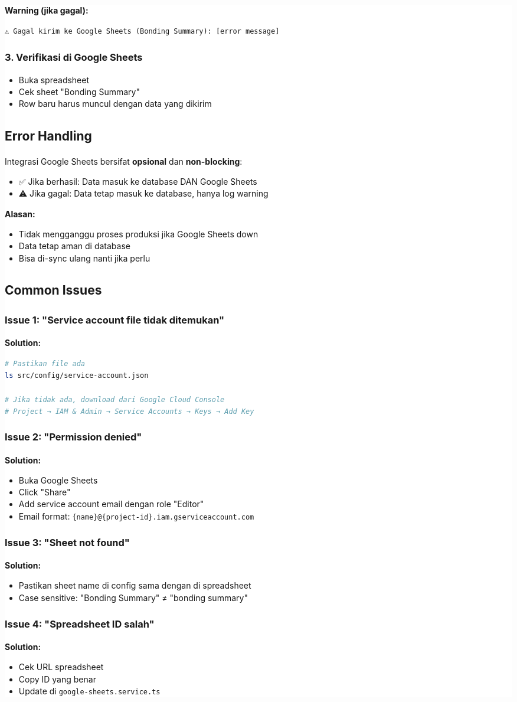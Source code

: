 **Warning (jika gagal):**
```
⚠️ Gagal kirim ke Google Sheets (Bonding Summary): [error message]
```

### 3. Verifikasi di Google Sheets

- Buka spreadsheet
- Cek sheet "Bonding Summary"
- Row baru harus muncul dengan data yang dikirim

## Error Handling

Integrasi Google Sheets bersifat **opsional** dan **non-blocking**:

- ✅ Jika berhasil: Data masuk ke database DAN Google Sheets
- ⚠️ Jika gagal: Data tetap masuk ke database, hanya log warning

**Alasan:**
- Tidak mengganggu proses produksi jika Google Sheets down
- Data tetap aman di database
- Bisa di-sync ulang nanti jika perlu

## Common Issues

### Issue 1: "Service account file tidak ditemukan"

**Solution:**
```bash
# Pastikan file ada
ls src/config/service-account.json

# Jika tidak ada, download dari Google Cloud Console
# Project → IAM & Admin → Service Accounts → Keys → Add Key
```

### Issue 2: "Permission denied"

**Solution:**
- Buka Google Sheets
- Click "Share"
- Add service account email dengan role "Editor"
- Email format: `{name}@{project-id}.iam.gserviceaccount.com`

### Issue 3: "Sheet not found"

**Solution:**
- Pastikan sheet name di config sama dengan di spreadsheet
- Case sensitive: "Bonding Summary" ≠ "bonding summary"

### Issue 4: "Spreadsheet ID salah"

**Solution:**
- Cek URL spreadsheet
- Copy ID yang benar
- Update di `google-sheets.service.ts`
